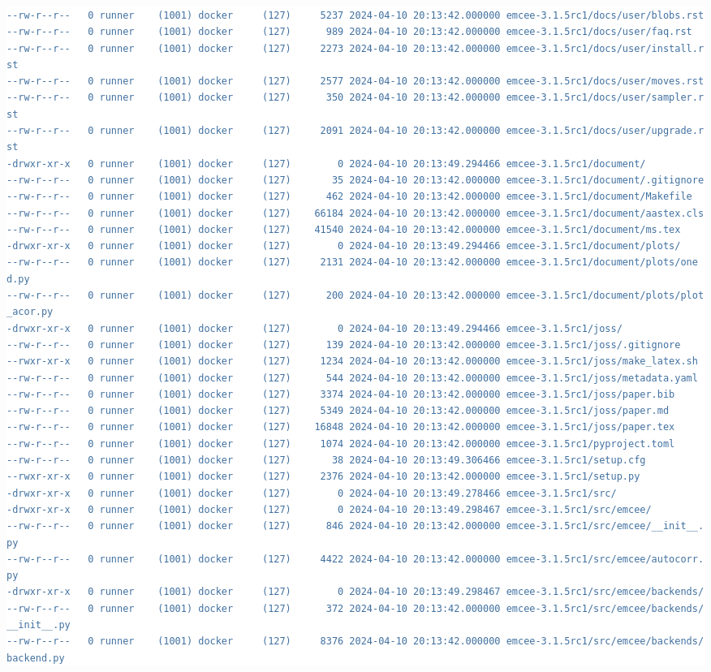 ```diff
--rw-r--r--   0 runner    (1001) docker     (127)     5237 2024-04-10 20:13:42.000000 emcee-3.1.5rc1/docs/user/blobs.rst
--rw-r--r--   0 runner    (1001) docker     (127)      989 2024-04-10 20:13:42.000000 emcee-3.1.5rc1/docs/user/faq.rst
--rw-r--r--   0 runner    (1001) docker     (127)     2273 2024-04-10 20:13:42.000000 emcee-3.1.5rc1/docs/user/install.rst
--rw-r--r--   0 runner    (1001) docker     (127)     2577 2024-04-10 20:13:42.000000 emcee-3.1.5rc1/docs/user/moves.rst
--rw-r--r--   0 runner    (1001) docker     (127)      350 2024-04-10 20:13:42.000000 emcee-3.1.5rc1/docs/user/sampler.rst
--rw-r--r--   0 runner    (1001) docker     (127)     2091 2024-04-10 20:13:42.000000 emcee-3.1.5rc1/docs/user/upgrade.rst
-drwxr-xr-x   0 runner    (1001) docker     (127)        0 2024-04-10 20:13:49.294466 emcee-3.1.5rc1/document/
--rw-r--r--   0 runner    (1001) docker     (127)       35 2024-04-10 20:13:42.000000 emcee-3.1.5rc1/document/.gitignore
--rw-r--r--   0 runner    (1001) docker     (127)      462 2024-04-10 20:13:42.000000 emcee-3.1.5rc1/document/Makefile
--rw-r--r--   0 runner    (1001) docker     (127)    66184 2024-04-10 20:13:42.000000 emcee-3.1.5rc1/document/aastex.cls
--rw-r--r--   0 runner    (1001) docker     (127)    41540 2024-04-10 20:13:42.000000 emcee-3.1.5rc1/document/ms.tex
-drwxr-xr-x   0 runner    (1001) docker     (127)        0 2024-04-10 20:13:49.294466 emcee-3.1.5rc1/document/plots/
--rw-r--r--   0 runner    (1001) docker     (127)     2131 2024-04-10 20:13:42.000000 emcee-3.1.5rc1/document/plots/oned.py
--rw-r--r--   0 runner    (1001) docker     (127)      200 2024-04-10 20:13:42.000000 emcee-3.1.5rc1/document/plots/plot_acor.py
-drwxr-xr-x   0 runner    (1001) docker     (127)        0 2024-04-10 20:13:49.294466 emcee-3.1.5rc1/joss/
--rw-r--r--   0 runner    (1001) docker     (127)      139 2024-04-10 20:13:42.000000 emcee-3.1.5rc1/joss/.gitignore
--rwxr-xr-x   0 runner    (1001) docker     (127)     1234 2024-04-10 20:13:42.000000 emcee-3.1.5rc1/joss/make_latex.sh
--rw-r--r--   0 runner    (1001) docker     (127)      544 2024-04-10 20:13:42.000000 emcee-3.1.5rc1/joss/metadata.yaml
--rw-r--r--   0 runner    (1001) docker     (127)     3374 2024-04-10 20:13:42.000000 emcee-3.1.5rc1/joss/paper.bib
--rw-r--r--   0 runner    (1001) docker     (127)     5349 2024-04-10 20:13:42.000000 emcee-3.1.5rc1/joss/paper.md
--rw-r--r--   0 runner    (1001) docker     (127)    16848 2024-04-10 20:13:42.000000 emcee-3.1.5rc1/joss/paper.tex
--rw-r--r--   0 runner    (1001) docker     (127)     1074 2024-04-10 20:13:42.000000 emcee-3.1.5rc1/pyproject.toml
--rw-r--r--   0 runner    (1001) docker     (127)       38 2024-04-10 20:13:49.306466 emcee-3.1.5rc1/setup.cfg
--rwxr-xr-x   0 runner    (1001) docker     (127)     2376 2024-04-10 20:13:42.000000 emcee-3.1.5rc1/setup.py
-drwxr-xr-x   0 runner    (1001) docker     (127)        0 2024-04-10 20:13:49.278466 emcee-3.1.5rc1/src/
-drwxr-xr-x   0 runner    (1001) docker     (127)        0 2024-04-10 20:13:49.298467 emcee-3.1.5rc1/src/emcee/
--rw-r--r--   0 runner    (1001) docker     (127)      846 2024-04-10 20:13:42.000000 emcee-3.1.5rc1/src/emcee/__init__.py
--rw-r--r--   0 runner    (1001) docker     (127)     4422 2024-04-10 20:13:42.000000 emcee-3.1.5rc1/src/emcee/autocorr.py
-drwxr-xr-x   0 runner    (1001) docker     (127)        0 2024-04-10 20:13:49.298467 emcee-3.1.5rc1/src/emcee/backends/
--rw-r--r--   0 runner    (1001) docker     (127)      372 2024-04-10 20:13:42.000000 emcee-3.1.5rc1/src/emcee/backends/__init__.py
--rw-r--r--   0 runner    (1001) docker     (127)     8376 2024-04-10 20:13:42.000000 emcee-3.1.5rc1/src/emcee/backends/backend.py
```